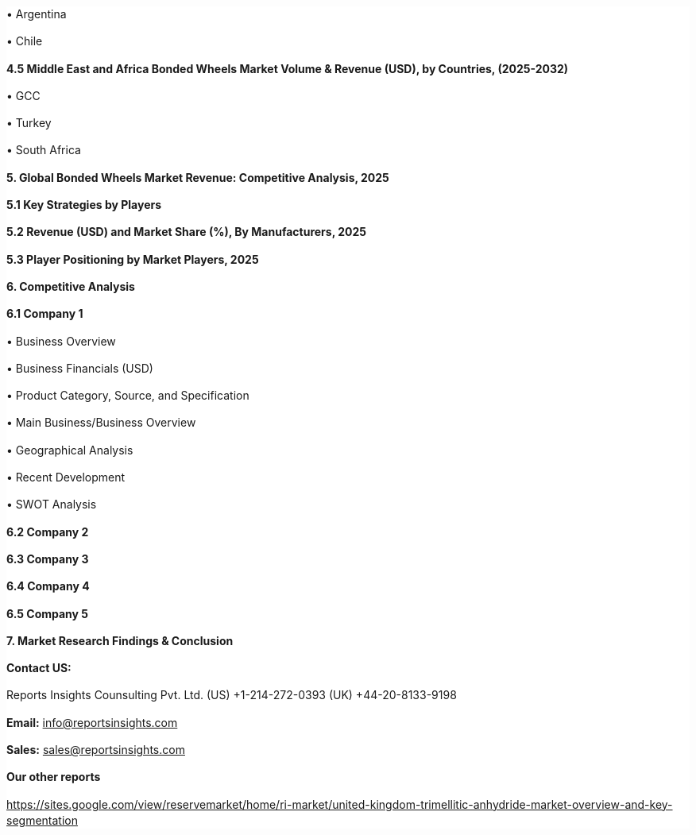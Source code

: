 • Argentina

• Chile

<strong>4.5 Middle East and Africa Bonded Wheels Market Volume &amp; Revenue (USD), by Countries, (2025-2032)</strong>

• GCC

• Turkey

• South Africa

<strong>5. Global Bonded Wheels Market Revenue: Competitive Analysis, 2025</strong>

<strong>5.1 Key Strategies by Players</strong>

<strong>5.2 Revenue (USD) and Market Share (%), By Manufacturers, 2025</strong>

<strong>5.3 Player Positioning by Market Players, 2025</strong>

<strong>6. Competitive Analysis</strong>

<strong>6.1 Company 1</strong>

• Business Overview

• Business Financials (USD)

• Product Category, Source, and Specification

• Main Business/Business Overview

• Geographical Analysis

• Recent Development

• SWOT Analysis

<strong>6.2 Company 2</strong>

<strong>6.3 Company 3</strong>

<strong>6.4 Company 4</strong>

<strong>6.5 Company 5</strong>

<strong>7. Market Research Findings &amp; Conclusion</strong>

<strong>Contact US:</strong>

Reports Insights Counsulting Pvt. Ltd.
(US) +1-214-272-0393
(UK) +44-20-8133-9198
<p class=""""><b>Email:</b> <a href=mailto:info@reportsinsights.com>info@reportsinsights.com</a></p>
<p class=""""><b>Sales:</b> <a href=mailto:sales@reportsinsights.com>sales@reportsinsights.com</a></p>

<strong>Our other reports</strong>

<a href=https://sites.google.com/view/reservemarket/home/ri-market/united-kingdom-trimellitic-anhydride-market-overview-and-key-segmentation>https://sites.google.com/view/reservemarket/home/ri-market/united-kingdom-trimellitic-anhydride-market-overview-and-key-segmentation</a>

